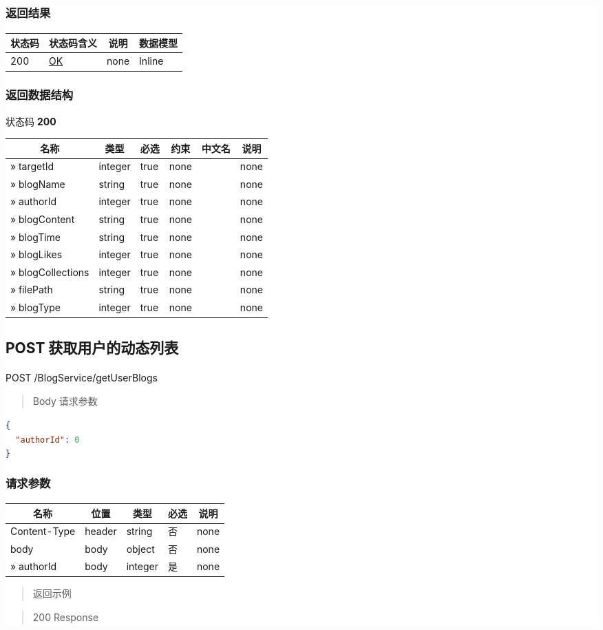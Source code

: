 ### 返回结果

|状态码|状态码含义|说明|数据模型|
|---|---|---|---|
|200|[OK](https://tools.ietf.org/html/rfc7231#section-6.3.1)|none|Inline|

### 返回数据结构

状态码 **200**

|名称|类型|必选|约束|中文名|说明|
|---|---|---|---|---|---|
|» targetId|integer|true|none||none|
|» blogName|string|true|none||none|
|» authorId|integer|true|none||none|
|» blogContent|string|true|none||none|
|» blogTime|string|true|none||none|
|» blogLikes|integer|true|none||none|
|» blogCollections|integer|true|none||none|
|» filePath|string|true|none||none|
|» blogType|integer|true|none||none|

## POST 获取用户的动态列表

POST /BlogService/getUserBlogs

> Body 请求参数

```json
{
  "authorId": 0
}
```

### 请求参数

|名称|位置|类型|必选|说明|
|---|---|---|---|---|
|Content-Type|header|string| 否 |none|
|body|body|object| 否 |none|
|» authorId|body|integer| 是 |none|

> 返回示例

> 200 Response
